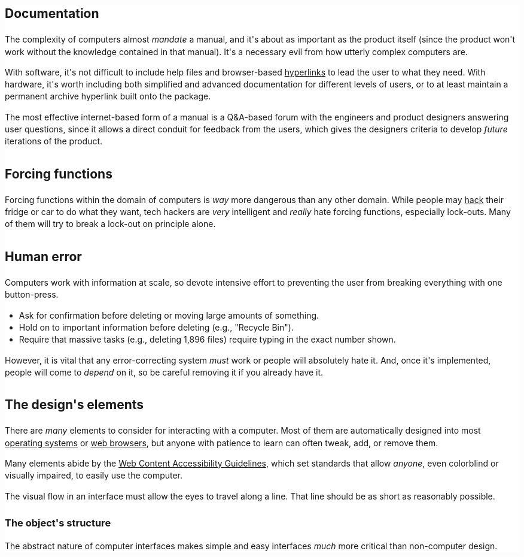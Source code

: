 ## Documentation

The complexity of computers almost *mandate* a manual, and it's about as important as the product itself (since the product won't work without the knowledge contained in that manual). It's a necessary evil from how utterly complex computers are.

With software, it's not difficult to include help files and browser-based [hyperlinks](computers-sofware-webdev.md) to lead the user to what they need. With hardware, it's worth including both simplified and advanced documentation for different levels of users, or to at least maintain a permanent archive hyperlink built onto the package.

The most effective internet-based form of a manual is a Q&A-based forum with the engineers and product designers answering user questions, since it allows a direct conduit for feedback from the users, which gives the designers criteria to develop *future* iterations of the product.

## Forcing functions

Forcing functions within the domain of computers is *way* more dangerous than any other domain. While people may [hack](hacking.md) their fridge or car to do what they want, tech hackers are *very* intelligent and *really* hate forcing functions, especially lock-outs. Many of them will try to break a lock-out on principle alone.

## Human error

Computers work with information at scale, so devote intensive effort to preventing the user from breaking everything with one button-press.

- Ask for confirmation before deleting or moving large amounts of something.
- Hold on to important information before deleting (e.g., "Recycle Bin").
- Require that massive tasks (e.g., deleting 1,896 files) require typing in the exact number shown.

However, it is vital that any error-correcting system *must* work or people will absolutely hate it. And, once it's implemented, people will come to *depend* on it, so be careful removing it if you already have it.

## The design's elements

There are *many* elements to consider for interacting with a computer. Most of them are automatically designed into most [operating systems](computers-os.md) or [web browsers](computers-sofware-webdev.md), but anyone with patience to learn can often tweak, add, or remove them.

Many elements abide by the [Web Content Accessibility Guidelines](https://www.w3.org/WAI/standards-guidelines/wcag/), which set standards that allow *anyone*, even colorblind or visually impaired, to easily use the computer.

The visual flow in an interface must allow the eyes to travel along a line. That line should be as short as reasonably possible.

### The object's structure

The abstract nature of computer interfaces makes simple and easy interfaces *much* more critical than non-computer design.
